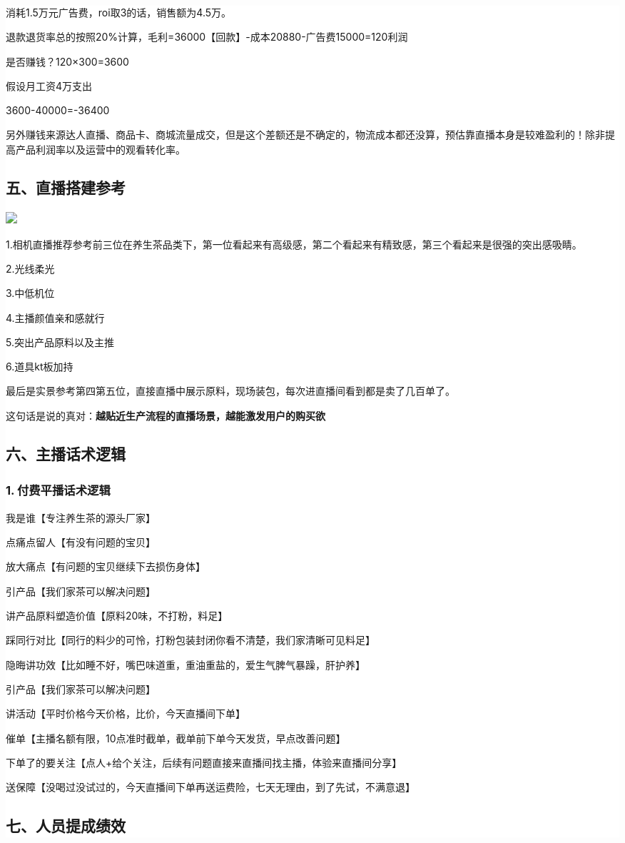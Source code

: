 消耗1.5万元广告费，roi取3的话，销售额为4.5万。

退款退货率总的按照20%计算，毛利=36000【回款】-成本20880-广告费15000=120利润

是否赚钱？120×300=3600

假设月工资4万支出

3600-40000=-36400

另外赚钱来源达人直播、商品卡、商城流量成交，但是这个差额还是不确定的，物流成本都还没算，预估靠直播本身是较难盈利的！除非提高产品利润率以及运营中的观看转化率。

## 五、直播搭建参考

![](https://image.woshipm.com/2024/06/22/7e4c4448-30a0-11ef-95b1-00163e0b5ff3.jpg)

1.相机直播推荐参考前三位在养生茶品类下，第一位看起来有高级感，第二个看起来有精致感，第三个看起来是很强的突出感吸睛。

2.光线柔光

3.中低机位

4.主播颜值亲和感就行

5.突出产品原料以及主推

6.道具kt板加持

最后是实景参考第四第五位，直接直播中展示原料，现场装包，每次进直播间看到都是卖了几百单了。

这句话是说的真对：**越贴近生产流程的直播场景，越能激发用户的购买欲**

## 六、主播话术逻辑

### 1\. 付费平播话术逻辑

我是谁【专注养生茶的源头厂家】

点痛点留人【有没有问题的宝贝】

放大痛点【有问题的宝贝继续下去损伤身体】

引产品【我们家茶可以解决问题】

讲产品原料塑造价值【原料20味，不打粉，料足】

踩同行对比【同行的料少的可怜，打粉包装封闭你看不清楚，我们家清晰可见料足】

隐晦讲功效【比如睡不好，嘴巴味道重，重油重盐的，爱生气脾气暴躁，肝护养】

引产品【我们家茶可以解决问题】

讲活动【平时价格今天价格，比价，今天直播间下单】

催单【主播名额有限，10点准时截单，截单前下单今天发货，早点改善问题】

下单了的要关注【点人+给个关注，后续有问题直接来直播间找主播，体验来直播间分享】

送保障【没喝过没试过的，今天直播间下单再送运费险，七天无理由，到了先试，不满意退】

## 七、人员提成绩效
